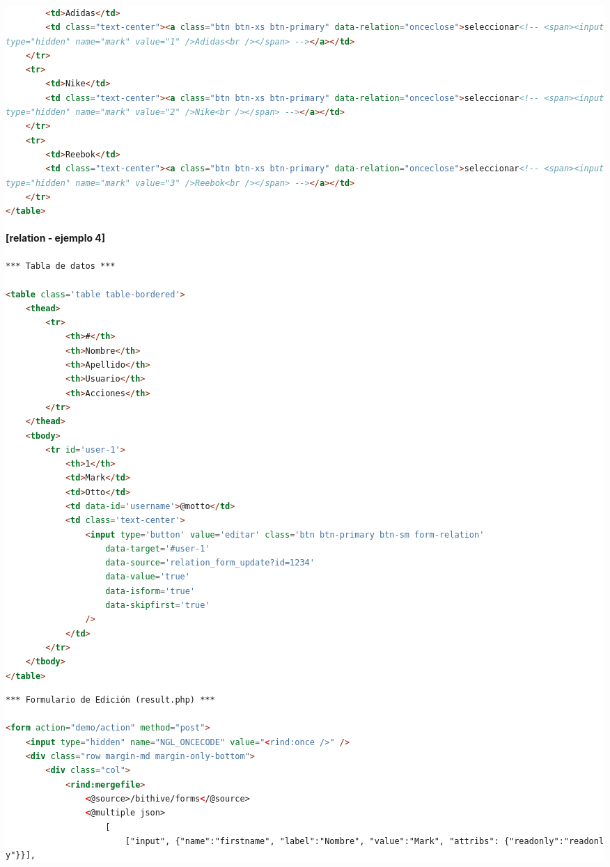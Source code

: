 ```html
        <td>Adidas</td>
        <td class="text-center"><a class="btn btn-xs btn-primary" data-relation="onceclose">seleccionar<!-- <span><input type="hidden" name="mark" value="1" />Adidas<br /></span> --></a></td>
    </tr>
    <tr>
        <td>Nike</td>
        <td class="text-center"><a class="btn btn-xs btn-primary" data-relation="onceclose">seleccionar<!-- <span><input type="hidden" name="mark" value="2" />Nike<br /></span> --></a></td>
    </tr>
    <tr>
        <td>Reebok</td>
        <td class="text-center"><a class="btn btn-xs btn-primary" data-relation="onceclose">seleccionar<!-- <span><input type="hidden" name="mark" value="3" />Reebok<br /></span> --></a></td>
    </tr>
</table>
```

#### [relation - ejemplo 4]
```html
*** Tabla de datos ***

<table class='table table-bordered'>
	<thead>
		<tr>
			<th>#</th>
			<th>Nombre</th>
			<th>Apellido</th>
			<th>Usuario</th>
			<th>Acciones</th>
		</tr>
	</thead>
	<tbody>
		<tr id='user-1'>
			<th>1</th>
			<td>Mark</td>
			<td>Otto</td>
			<td data-id='username'>@motto</td>
			<td class='text-center'>
				<input type='button' value='editar' class='btn btn-primary btn-sm form-relation' 
					data-target='#user-1' 
					data-source='relation_form_update?id=1234' 
					data-value='true' 
					data-isform='true' 
					data-skipfirst='true' 
				/>
			</td>
		</tr>
	</tbody>
</table>
```
```html
*** Formulario de Edición (result.php) ***

<form action="demo/action" method="post">
	<input type="hidden" name="NGL_ONCECODE" value="<rind:once />" />
	<div class="row margin-md margin-only-bottom">
		<div class="col">
			<rind:mergefile>
				<@source>/bithive/forms</@source>
				<@multiple json>
					[
						["input", {"name":"firstname", "label":"Nombre", "value":"Mark", "attribs": {"readonly":"readonly"}}],
```